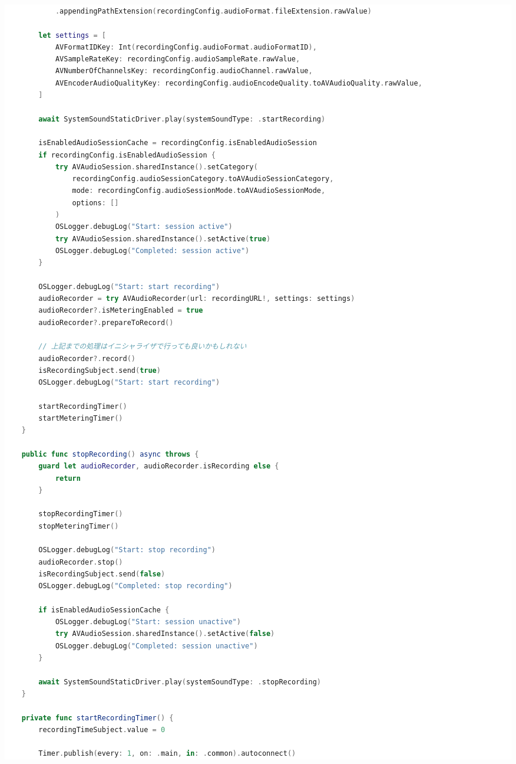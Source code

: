 ```swift
            .appendingPathExtension(recordingConfig.audioFormat.fileExtension.rawValue)

        let settings = [
            AVFormatIDKey: Int(recordingConfig.audioFormat.audioFormatID),
            AVSampleRateKey: recordingConfig.audioSampleRate.rawValue,
            AVNumberOfChannelsKey: recordingConfig.audioChannel.rawValue,
            AVEncoderAudioQualityKey: recordingConfig.audioEncodeQuality.toAVAudioQuality.rawValue,
        ]

        await SystemSoundStaticDriver.play(systemSoundType: .startRecording)

        isEnabledAudioSessionCache = recordingConfig.isEnabledAudioSession
        if recordingConfig.isEnabledAudioSession {
            try AVAudioSession.sharedInstance().setCategory(
                recordingConfig.audioSessionCategory.toAVAudioSessionCategory,
                mode: recordingConfig.audioSessionMode.toAVAudioSessionMode,
                options: []
            )
            OSLogger.debugLog("Start: session active")
            try AVAudioSession.sharedInstance().setActive(true)
            OSLogger.debugLog("Completed: session active")
        }

        OSLogger.debugLog("Start: start recording")
        audioRecorder = try AVAudioRecorder(url: recordingURL!, settings: settings)
        audioRecorder?.isMeteringEnabled = true
        audioRecorder?.prepareToRecord()

        // 上記までの処理はイニシャライザで行っても良いかもしれない
        audioRecorder?.record()
        isRecordingSubject.send(true)
        OSLogger.debugLog("Start: start recording")

        startRecordingTimer()
        startMeteringTimer()
    }

    public func stopRecording() async throws {
        guard let audioRecorder, audioRecorder.isRecording else {
            return
        }

        stopRecordingTimer()
        stopMeteringTimer()

        OSLogger.debugLog("Start: stop recording")
        audioRecorder.stop()
        isRecordingSubject.send(false)
        OSLogger.debugLog("Completed: stop recording")

        if isEnabledAudioSessionCache {
            OSLogger.debugLog("Start: session unactive")
            try AVAudioSession.sharedInstance().setActive(false)
            OSLogger.debugLog("Completed: session unactive")
        }

        await SystemSoundStaticDriver.play(systemSoundType: .stopRecording)
    }

    private func startRecordingTimer() {
        recordingTimeSubject.value = 0

        Timer.publish(every: 1, on: .main, in: .common).autoconnect()
```